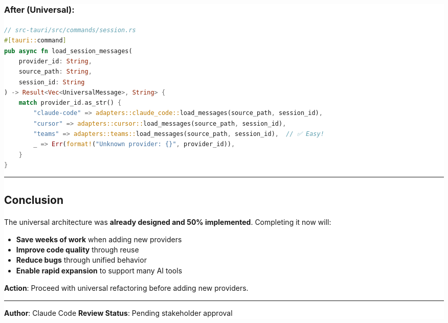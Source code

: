 ### After (Universal):
```rust
// src-tauri/src/commands/session.rs
#[tauri::command]
pub async fn load_session_messages(
    provider_id: String,
    source_path: String,
    session_id: String
) -> Result<Vec<UniversalMessage>, String> {
    match provider_id.as_str() {
        "claude-code" => adapters::claude_code::load_messages(source_path, session_id),
        "cursor" => adapters::cursor::load_messages(source_path, session_id),
        "teams" => adapters::teams::load_messages(source_path, session_id),  // ✅ Easy!
        _ => Err(format!("Unknown provider: {}", provider_id)),
    }
}
```

---

## Conclusion

The universal architecture was **already designed and 50% implemented**. Completing it now will:

- **Save weeks of work** when adding new providers
- **Improve code quality** through reuse
- **Reduce bugs** through unified behavior
- **Enable rapid expansion** to support many AI tools

**Action**: Proceed with universal refactoring before adding new providers.

---

**Author**: Claude Code
**Review Status**: Pending stakeholder approval
